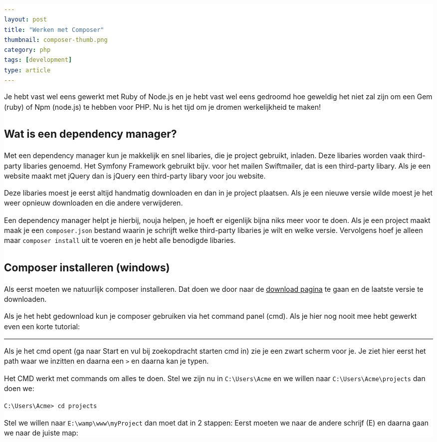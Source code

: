 ```yaml
---
layout: post
title: "Werken met Composer"
thumbnail: composer-thumb.png
category: php
tags: [development]
type: article
---
```

Je hebt vast wel eens gewerkt met Ruby of Node.js en je hebt vast wel eens
gedroomd hoe geweldig het niet zal zijn om een Gem (ruby) of Npm (node.js) te
hebben voor PHP. Nu is het tijd om je dromen werkelijkheid te maken!



## Wat is een dependency manager?

Met een dependency manager kun je makkelijk en snel libaries, die je project
gebruikt, inladen. Deze libaries worden vaak third-party libaries genoemd. Het
Symfony Framework gebruikt bijv. voor het mailen Swiftmailer, dat is een
third-party libary. Als je een website maakt met jQuery dan is jQuery een
third-party libary voor jou website.

Deze libaries moest je eerst altijd handmatig downloaden en dan in je project
plaatsen. Als je een nieuwe versie wilde moest je het weer opnieuw downloaden
en die andere verwijderen.

Een dependency manager helpt je hierbij, nouja helpen, je hoeft er eigenlijk
bijna niks meer voor te doen. Als je een project maakt maak je een
`composer.json` bestand waarin je schrijft welke third-party libaries je wilt
en welke versie. Vervolgens hoef je alleen maar `composer install` uit te
voeren en je hebt alle benodigde libaries.

## Composer installeren (windows)

Als eerst moeten we natuurlijk composer installeren. Dat doen we door naar de
[download pagina](http://getcomposer.org/download/) te gaan en de laatste
versie te downloaden.

Als je het hebt gedownload kun je composer gebruiken via het command panel
(cmd). Als je hier nog nooit mee hebt gewerkt even een korte tutorial:

---

Als je het cmd opent (ga naar Start en vul bij zoekopdracht starten cmd in)
zie je een zwart scherm voor je. Je ziet hier eerst het path waar we inzitten
en daarna een `>` en daarna kan je typen.

Het CMD werkt met commands om alles te doen. Stel we zijn nu in `C:\Users\Acme`
en we willen naar `C:\Users\Acme\projects` dan doen we: 

    C:\Users\Acme> cd projects

Stel we willen naar `E:\wamp\www\myProject` dan moet dat in 2 stappen: Eerst
moeten we naar de andere schrijf (E) en daarna gaan we naar de juiste map:

